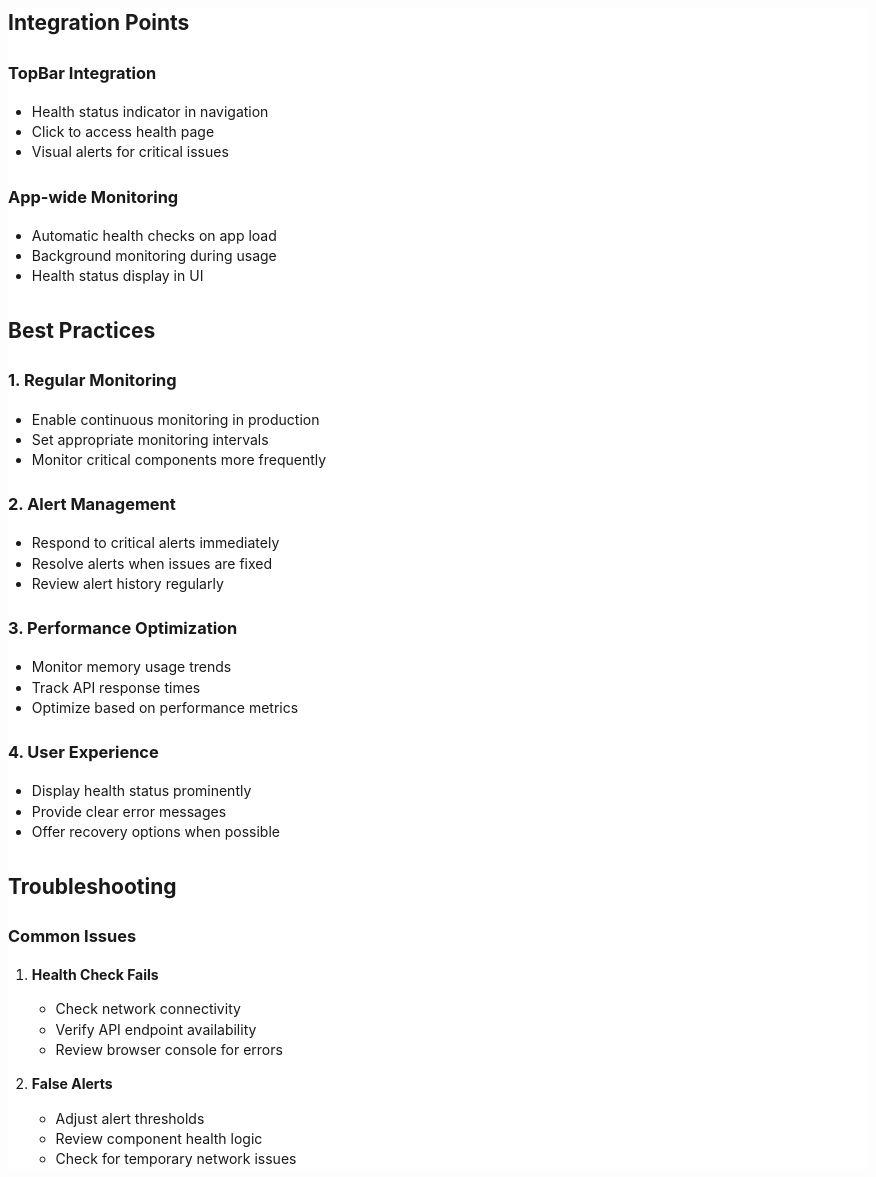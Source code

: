 ## Integration Points

### TopBar Integration
- Health status indicator in navigation
- Click to access health page
- Visual alerts for critical issues

### App-wide Monitoring
- Automatic health checks on app load
- Background monitoring during usage
- Health status display in UI

## Best Practices

### 1. **Regular Monitoring**
- Enable continuous monitoring in production
- Set appropriate monitoring intervals
- Monitor critical components more frequently

### 2. **Alert Management**
- Respond to critical alerts immediately
- Resolve alerts when issues are fixed
- Review alert history regularly

### 3. **Performance Optimization**
- Monitor memory usage trends
- Track API response times
- Optimize based on performance metrics

### 4. **User Experience**
- Display health status prominently
- Provide clear error messages
- Offer recovery options when possible

## Troubleshooting

### Common Issues

1. **Health Check Fails**
   - Check network connectivity
   - Verify API endpoint availability
   - Review browser console for errors

2. **False Alerts**
   - Adjust alert thresholds
   - Review component health logic
   - Check for temporary network issues
